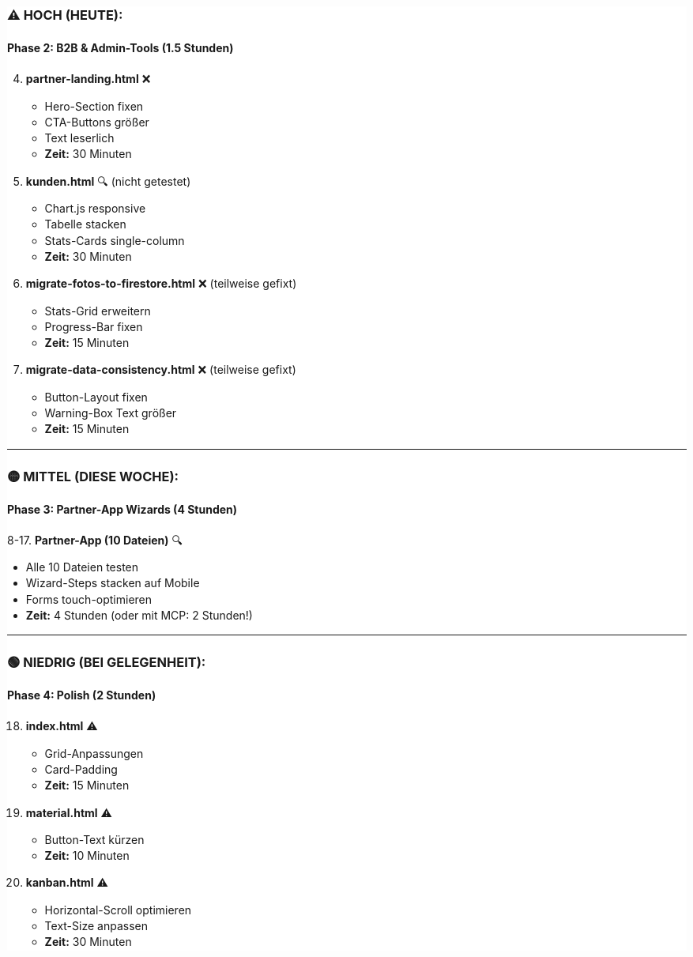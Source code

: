 
### ⚠️  HOCH (HEUTE):

#### Phase 2: B2B & Admin-Tools (1.5 Stunden)

4. **partner-landing.html** ❌
   - Hero-Section fixen
   - CTA-Buttons größer
   - Text leserlich
   - **Zeit:** 30 Minuten

5. **kunden.html** 🔍 (nicht getestet)
   - Chart.js responsive
   - Tabelle stacken
   - Stats-Cards single-column
   - **Zeit:** 30 Minuten

6. **migrate-fotos-to-firestore.html** ❌ (teilweise gefixt)
   - Stats-Grid erweitern
   - Progress-Bar fixen
   - **Zeit:** 15 Minuten

7. **migrate-data-consistency.html** ❌ (teilweise gefixt)
   - Button-Layout fixen
   - Warning-Box Text größer
   - **Zeit:** 15 Minuten

---

### 🟡 MITTEL (DIESE WOCHE):

#### Phase 3: Partner-App Wizards (4 Stunden)

8-17. **Partner-App (10 Dateien)** 🔍
   - Alle 10 Dateien testen
   - Wizard-Steps stacken auf Mobile
   - Forms touch-optimieren
   - **Zeit:** 4 Stunden (oder mit MCP: 2 Stunden!)

---

### 🟢 NIEDRIG (BEI GELEGENHEIT):

#### Phase 4: Polish (2 Stunden)

18. **index.html** ⚠️
    - Grid-Anpassungen
    - Card-Padding
    - **Zeit:** 15 Minuten

19. **material.html** ⚠️
    - Button-Text kürzen
    - **Zeit:** 10 Minuten

20. **kanban.html** ⚠️
    - Horizontal-Scroll optimieren
    - Text-Size anpassen
    - **Zeit:** 30 Minuten
